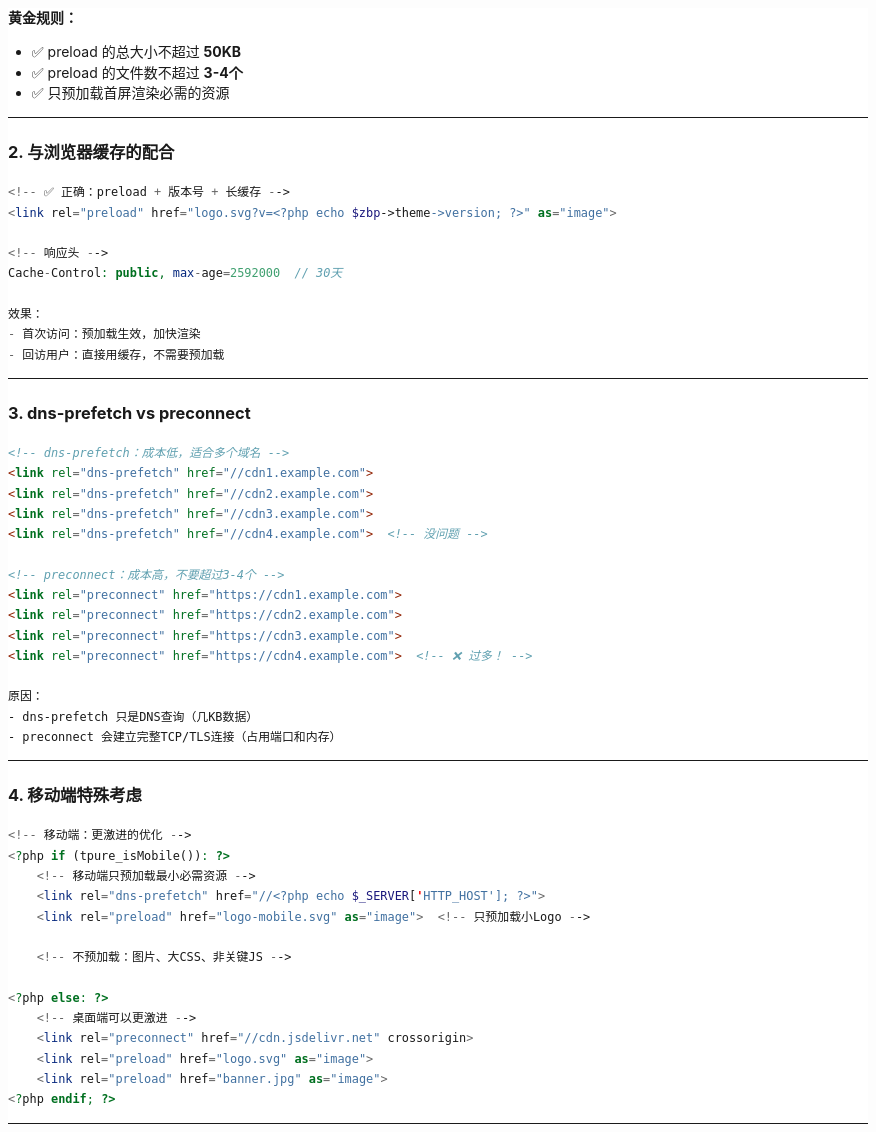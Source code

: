 **黄金规则：**
- ✅ preload 的总大小不超过 **50KB**
- ✅ preload 的文件数不超过 **3-4个**
- ✅ 只预加载首屏渲染必需的资源

---

### 2. 与浏览器缓存的配合

```php
<!-- ✅ 正确：preload + 版本号 + 长缓存 -->
<link rel="preload" href="logo.svg?v=<?php echo $zbp->theme->version; ?>" as="image">

<!-- 响应头 -->
Cache-Control: public, max-age=2592000  // 30天

效果：
- 首次访问：预加载生效，加快渲染
- 回访用户：直接用缓存，不需要预加载
```

---

### 3. dns-prefetch vs preconnect

```html
<!-- dns-prefetch：成本低，适合多个域名 -->
<link rel="dns-prefetch" href="//cdn1.example.com">
<link rel="dns-prefetch" href="//cdn2.example.com">
<link rel="dns-prefetch" href="//cdn3.example.com">
<link rel="dns-prefetch" href="//cdn4.example.com">  <!-- 没问题 -->

<!-- preconnect：成本高，不要超过3-4个 -->
<link rel="preconnect" href="https://cdn1.example.com">
<link rel="preconnect" href="https://cdn2.example.com">
<link rel="preconnect" href="https://cdn3.example.com">
<link rel="preconnect" href="https://cdn4.example.com">  <!-- ❌ 过多！ -->

原因：
- dns-prefetch 只是DNS查询（几KB数据）
- preconnect 会建立完整TCP/TLS连接（占用端口和内存）
```

---

### 4. 移动端特殊考虑

```php
<!-- 移动端：更激进的优化 -->
<?php if (tpure_isMobile()): ?>
    <!-- 移动端只预加载最小必需资源 -->
    <link rel="dns-prefetch" href="//<?php echo $_SERVER['HTTP_HOST']; ?>">
    <link rel="preload" href="logo-mobile.svg" as="image">  <!-- 只预加载小Logo -->
    
    <!-- 不预加载：图片、大CSS、非关键JS -->
    
<?php else: ?>
    <!-- 桌面端可以更激进 -->
    <link rel="preconnect" href="//cdn.jsdelivr.net" crossorigin>
    <link rel="preload" href="logo.svg" as="image">
    <link rel="preload" href="banner.jpg" as="image">
<?php endif; ?>
```

---